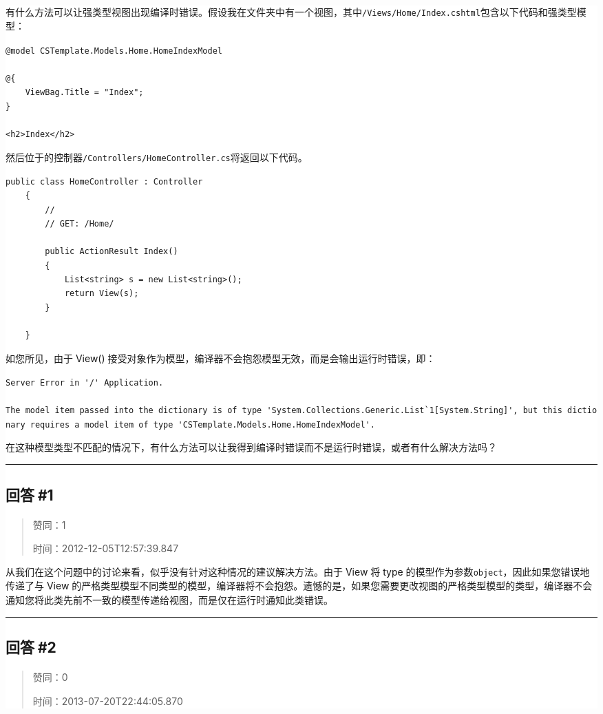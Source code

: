 有什么方法可以让强类型视图出现编译时错误。假设我在文件夹中有一个视图，其中`/Views/Home/Index.cshtml`包含以下代码和强类型模型：

```
@model CSTemplate.Models.Home.HomeIndexModel

@{
    ViewBag.Title = "Index";
}

<h2>Index</h2> 
```

然后位于的控制器`/Controllers/HomeController.cs`将返回以下代码。

```
public class HomeController : Controller
    {
        //
        // GET: /Home/

        public ActionResult Index()
        {
            List<string> s = new List<string>();
            return View(s);
        }

    } 
```

如您所见，由于 View() 接受对象作为模型，编译器不会抱怨模型无效，而是会输出运行时错误，即：

```
Server Error in '/' Application.

The model item passed into the dictionary is of type 'System.Collections.Generic.List`1[System.String]', but this dictionary requires a model item of type 'CSTemplate.Models.Home.HomeIndexModel'. 
```

在这种模型类型不匹配的情况下，有什么方法可以让我得到编译时错误而不是运行时错误，或者有什么解决方法吗？

* * *

## 回答 #1

> 赞同：1
> 
> 时间：2012-12-05T12:57:39.847

从我们在这个问题中的讨论来看，似乎没有针对这种情况的建议解决方法。由于 View 将 type 的模型作为参数`object`，因此如果您错误地传递了与 View 的严格类型模型不同类型的模型，编译器将不会抱怨。遗憾的是，如果您需要更改视图的严格类型模型的类型，编译器不会通知您将此类先前不一致的模型传递给视图，而是仅在运行时通知此类错误。

* * *

## 回答 #2

> 赞同：0
> 
> 时间：2013-07-20T22:44:05.870
